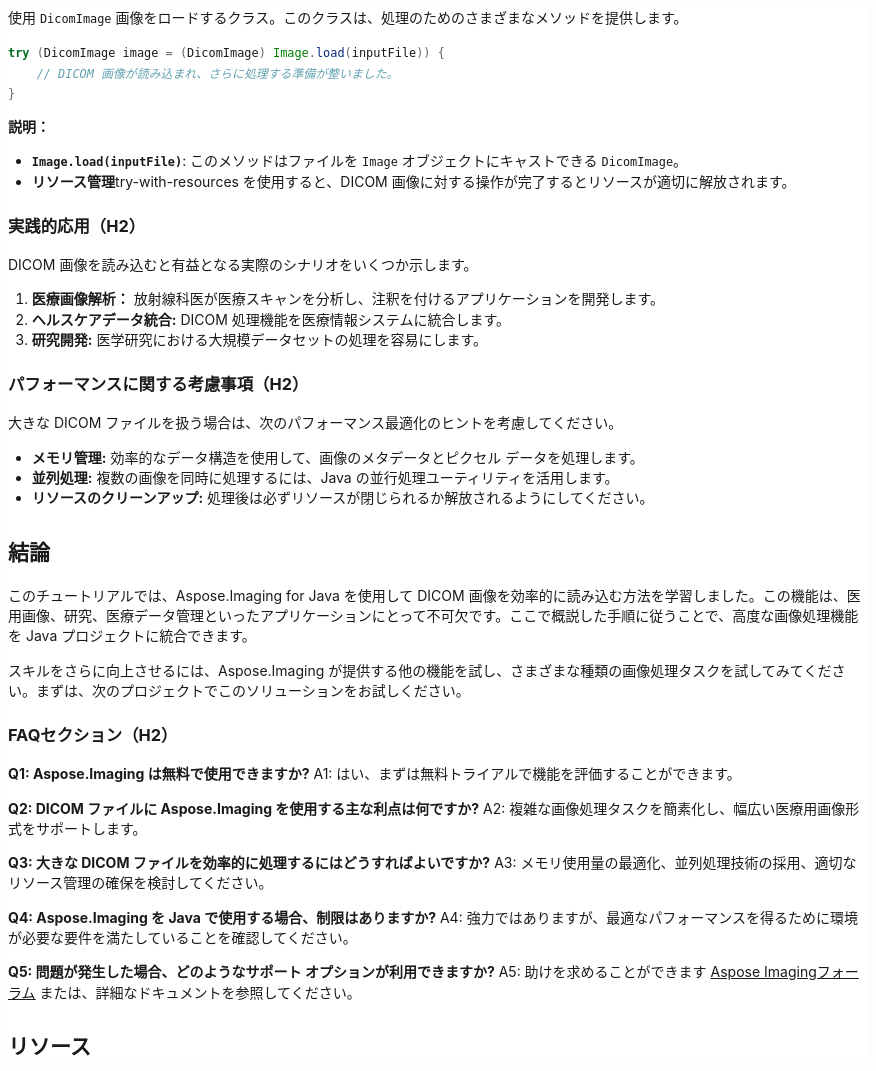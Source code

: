 使用 `DicomImage` 画像をロードするクラス。このクラスは、処理のためのさまざまなメソッドを提供します。

```java
try (DicomImage image = (DicomImage) Image.load(inputFile)) {
    // DICOM 画像が読み込まれ、さらに処理する準備が整いました。
}
```

**説明：**
- **`Image.load(inputFile)`**: このメソッドはファイルを `Image` オブジェクトにキャストできる `DicomImage`。
- **リソース管理**try-with-resources を使用すると、DICOM 画像に対する操作が完了するとリソースが適切に解放されます。

### 実践的応用（H2）

DICOM 画像を読み込むと有益となる実際のシナリオをいくつか示します。

1. **医療画像解析：** 放射線科医が医療スキャンを分析し、注釈を付けるアプリケーションを開発します。
2. **ヘルスケアデータ統合:** DICOM 処理機能を医療情報システムに統合します。
3. **研究開発:** 医学研究における大規模データセットの処理を容易にします。

### パフォーマンスに関する考慮事項（H2）

大きな DICOM ファイルを扱う場合は、次のパフォーマンス最適化のヒントを考慮してください。

- **メモリ管理:** 効率的なデータ構造を使用して、画像のメタデータとピクセル データを処理します。
- **並列処理:** 複数の画像を同時に処理するには、Java の並行処理ユーティリティを活用します。
- **リソースのクリーンアップ:** 処理後は必ずリソースが閉じられるか解放されるようにしてください。

## 結論

このチュートリアルでは、Aspose.Imaging for Java を使用して DICOM 画像を効率的に読み込む方法を学習しました。この機能は、医用画像、研究、医療データ管理といったアプリケーションにとって不可欠です。ここで概説した手順に従うことで、高度な画像処理機能を Java プロジェクトに統合できます。

スキルをさらに向上させるには、Aspose.Imaging が提供する他の機能を試し、さまざまな種類の画像処理タスクを試してみてください。まずは、次のプロジェクトでこのソリューションをお試しください。

### FAQセクション（H2）

**Q1: Aspose.Imaging は無料で使用できますか?**
A1: はい、まずは無料トライアルで機能を評価することができます。

**Q2: DICOM ファイルに Aspose.Imaging を使用する主な利点は何ですか?**
A2: 複雑な画像処理タスクを簡素化し、幅広い医療用画像形式をサポートします。

**Q3: 大きな DICOM ファイルを効率的に処理するにはどうすればよいですか?**
A3: メモリ使用量の最適化、並列処理技術の採用、適切なリソース管理の確保を検討してください。

**Q4: Aspose.Imaging を Java で使用する場合、制限はありますか?**
A4: 強力ではありますが、最適なパフォーマンスを得るために環境が必要な要件を満たしていることを確認してください。

**Q5: 問題が発生した場合、どのようなサポート オプションが利用できますか?**
A5: 助けを求めることができます [Aspose Imagingフォーラム](https://forum.aspose.com/c/imaging/10) または、詳細なドキュメントを参照してください。

## リソース
